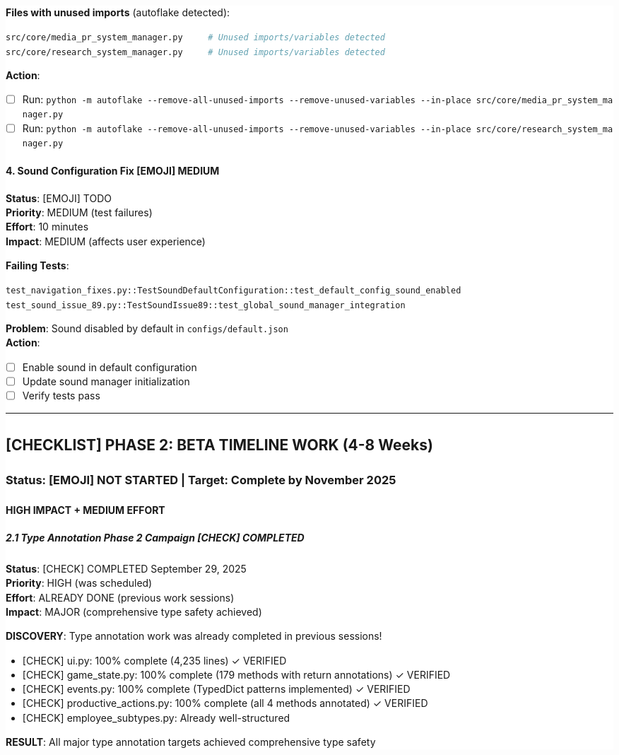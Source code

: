 **Files with unused imports** (autoflake detected):
```bash
src/core/media_pr_system_manager.py     # Unused imports/variables detected  
src/core/research_system_manager.py     # Unused imports/variables detected
```

**Action**:
- [ ] Run: `python -m autoflake --remove-all-unused-imports --remove-unused-variables --in-place src/core/media_pr_system_manager.py`
- [ ] Run: `python -m autoflake --remove-all-unused-imports --remove-unused-variables --in-place src/core/research_system_manager.py`

#### 4. Sound Configuration Fix [EMOJI] MEDIUM
**Status**: [EMOJI] TODO  
**Priority**: MEDIUM (test failures)  
**Effort**: 10 minutes  
**Impact**: MEDIUM (affects user experience)

**Failing Tests**:
```bash
test_navigation_fixes.py::TestSoundDefaultConfiguration::test_default_config_sound_enabled
test_sound_issue_89.py::TestSoundIssue89::test_global_sound_manager_integration  
```

**Problem**: Sound disabled by default in `configs/default.json`  
**Action**:
- [ ] Enable sound in default configuration  
- [ ] Update sound manager initialization
- [ ] Verify tests pass

---

## [CHECKLIST] PHASE 2: BETA TIMELINE WORK (4-8 Weeks)

### Status: [EMOJI] NOT STARTED | Target: Complete by November 2025

#### HIGH IMPACT + MEDIUM EFFORT

##### 2.1 Type Annotation Phase 2 Campaign [CHECK] COMPLETED
**Status**: [CHECK] COMPLETED September 29, 2025  
**Priority**: HIGH (was scheduled)  
**Effort**: ALREADY DONE (previous work sessions)  
**Impact**: MAJOR (comprehensive type safety achieved)

**DISCOVERY**: Type annotation work was already completed in previous sessions!
- [CHECK] ui.py: 100% complete (4,235 lines) ✓ VERIFIED  
- [CHECK] game_state.py: 100% complete (179 methods with return annotations) ✓ VERIFIED
- [CHECK] events.py: 100% complete (TypedDict patterns implemented) ✓ VERIFIED
- [CHECK] productive_actions.py: 100% complete (all 4 methods annotated) ✓ VERIFIED  
- [CHECK] employee_subtypes.py: Already well-structured

**RESULT**: All major type annotation targets achieved comprehensive type safety

